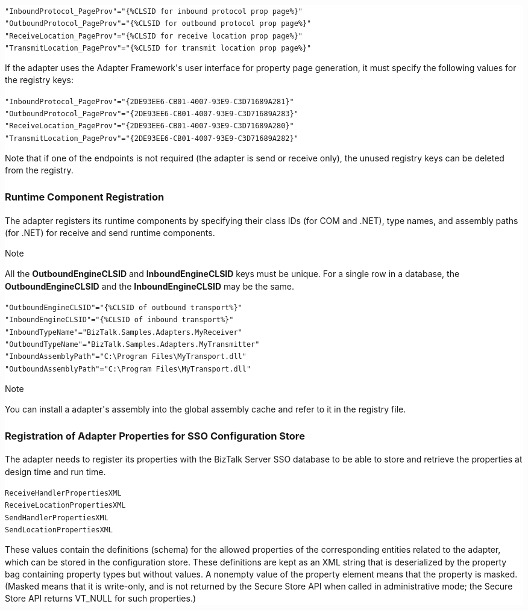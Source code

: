 ```  
"InboundProtocol_PageProv"="{%CLSID for inbound protocol prop page%}"  
"OutboundProtocol_PageProv"="{%CLSID for outbound protocol prop page%}"  
"ReceiveLocation_PageProv"="{%CLSID for receive location prop page%}"  
"TransmitLocation_PageProv"="{%CLSID for transmit location prop page%}"  
```  
  
 If the adapter uses the Adapter Framework's user interface for property page generation, it must specify the following values for the registry keys:  
  
```  
"InboundProtocol_PageProv"="{2DE93EE6-CB01-4007-93E9-C3D71689A281}"  
"OutboundProtocol_PageProv"="{2DE93EE6-CB01-4007-93E9-C3D71689A283}"  
"ReceiveLocation_PageProv"="{2DE93EE6-CB01-4007-93E9-C3D71689A280}"  
"TransmitLocation_PageProv"="{2DE93EE6-CB01-4007-93E9-C3D71689A282}"  
```  
  
 Note that if one of the endpoints is not required (the adapter is send or receive only), the unused registry keys can be deleted from the registry.  
  
### Runtime Component Registration  
 The adapter registers its runtime components by specifying their class IDs (for COM and .NET), type names, and assembly paths (for .NET) for receive and send runtime components.  
  
> [!NOTE]
>  All the **OutboundEngineCLSID** and **InboundEngineCLSID** keys must be unique. For a single row in a database, the **OutboundEngineCLSID** and the **InboundEngineCLSID** may be the same.  
  
```  
"OutboundEngineCLSID"="{%CLSID of outbound transport%}"  
"InboundEngineCLSID"="{%CLSID of inbound transport%}"  
"InboundTypeName"="BizTalk.Samples.Adapters.MyReceiver"  
"OutboundTypeName"="BizTalk.Samples.Adapters.MyTransmitter"  
"InboundAssemblyPath"="C:\Program Files\MyTransport.dll"  
"OutboundAssemblyPath"="C:\Program Files\MyTransport.dll"  
```  
  
> [!NOTE]
>  You can install a adapter's assembly into the global assembly cache and refer to it in the registry file.  
  
### Registration of Adapter Properties for SSO Configuration Store  
 The adapter needs to register its properties with the BizTalk Server SSO database to be able to store and retrieve the properties at design time and run time.  
  
```  
ReceiveHandlerPropertiesXML  
ReceiveLocationPropertiesXML  
SendHandlerPropertiesXML  
SendLocationPropertiesXML  
```  
  
 These values contain the definitions (schema) for the allowed properties of the corresponding entities related to the adapter, which can be stored in the configuration store. These definitions are kept as an XML string that is deserialized by the property bag containing property types but without values. A nonempty value of the property element means that the property is masked. (Masked means that it is write-only, and is not returned by the Secure Store API when called in administrative mode; the Secure Store API returns VT_NULL for such properties.)  
  